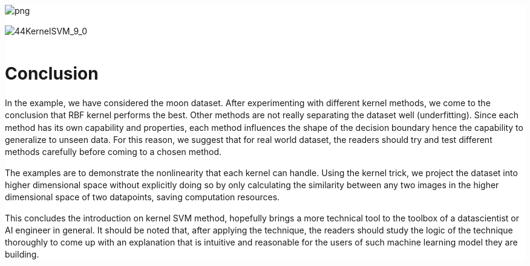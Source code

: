 
    
![png](44KernelSVM_files/44KernelSVM_9_0.png)
    


![44KernelSVM_9_0](https://github.com/FlyingWhalesHQ/flying-whales-blog/assets/7457301/6a01cea9-fb74-489f-a984-5b31f10df182)

# Conclusion

In the example, we have considered the moon dataset. After experimenting with different kernel methods, we come to the conclusion that RBF kernel performs the best. Other methods are not really separating the dataset well (underfitting). Since each method has its own capability and properties, each method influences the shape of the decision boundary hence the capability to generalize to unseen data. For this reason, we suggest that for real world dataset, the readers should try and test different methods carefully before coming to a chosen method.

The examples are to demonstrate the nonlinearity that each kernel can handle. Using the kernel trick, we project the dataset into higher dimensional space without explicitly doing so by only calculating the similarity between any two images in the higher dimensional space of two datapoints, saving computation resources.

This concludes the introduction on kernel SVM method, hopefully brings a more technical tool to the toolbox of a datascientist or AI engineer in general. It should be noted that, after applying the technique, the readers should study the logic of the technique thoroughly to come up with an explanation that is intuitive and reasonable for the users of such machine learning model they are building.

